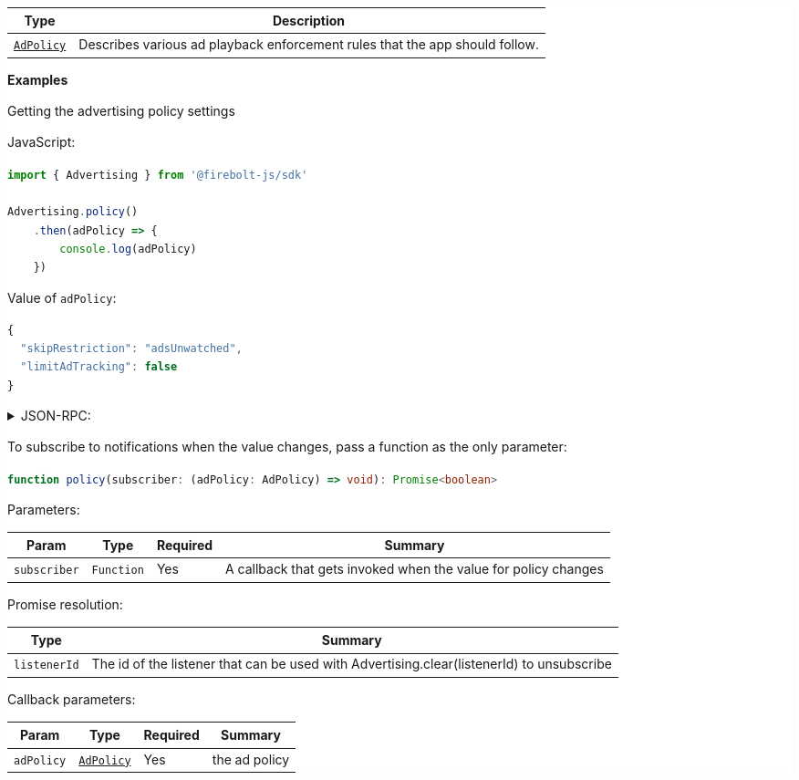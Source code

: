 | Type | Description |
| ---- | ----------- |
| [`AdPolicy`](#adpolicy) | Describes various ad playback enforcement rules that the app should follow. |


**Examples**

Getting the advertising policy settings

JavaScript:

```javascript
import { Advertising } from '@firebolt-js/sdk'

Advertising.policy()
    .then(adPolicy => {
        console.log(adPolicy)
    })
```
Value of `adPolicy`:

```javascript
{
  "skipRestriction": "adsUnwatched",
  "limitAdTracking": false
}
```


<details><summary>JSON-RPC:</summary></details>







To subscribe to notifications when the value changes, pass a function as the only parameter:


```typescript
function policy(subscriber: (adPolicy: AdPolicy) => void): Promise<boolean>
```


Parameters:

| Param                  | Type                 | Required                 | Summary                 |
| ---------------------- | -------------------- | ------------------------ | ----------------------- |
| `subscriber` | `Function` | Yes | A callback that gets invoked when the value for policy changes |

Promise resolution:

| Type | Summary |
| ---- | ------- |
| `listenerId` | The id of the listener that can be used with Advertising.clear(listenerId) to unsubscribe |

Callback parameters:

| Param                  | Type                 | Required                 | Summary                 |
| ---------------------- | -------------------- | ------------------------ | ----------------------- |
| `adPolicy` | [`AdPolicy`](#adpolicy) | Yes | the ad policy  |
